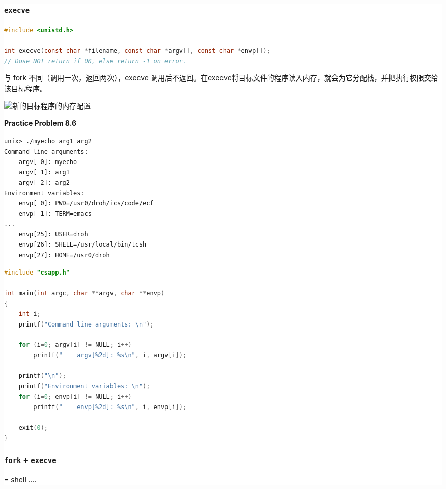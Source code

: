 ### `execve`

```c 
#include <unistd.h>

int execve(const char *filename, const char *argv[], const char *envp[]);
// Dose NOT return if OK, else return -1 on error.
```

与 fork 不同（调用一次，返回两次），execve 调用后不返回。在execve将目标文件的程序读入内存，就会为它分配栈，并把执行权限交给该目标程序。

![新的目标程序的内存配置](https://i.imgur.com/oK74LQj.png)

**Practice Problem 8.6**

```
unix> ./myecho arg1 arg2 
Command line arguments:
    argv[ 0]: myecho
    argv[ 1]: arg1
    argv[ 2]: arg2
Environment variables:
    envp[ 0]: PWD=/usr0/droh/ics/code/ecf
    envp[ 1]: TERM=emacs
...
    envp[25]: USER=droh
    envp[26]: SHELL=/usr/local/bin/tcsh
    envp[27]: HOME=/usr0/droh
```

```c 
#include "csapp.h"

int main(int argc, char **argv, char **envp) 
{
    int i;
    printf("Command line arguments: \n");
    
    for (i=0; argv[i] != NULL; i++)
        printf("    argv[%2d]: %s\n", i, argv[i]);

    printf("\n");
    printf("Environment variables: \n");
    for (i=0; envp[i] != NULL; i++)
        printf("    envp[%2d]: %s\n", i, envp[i]);

    exit(0);
}
```

### `fork` + `execve`

= shell ....
